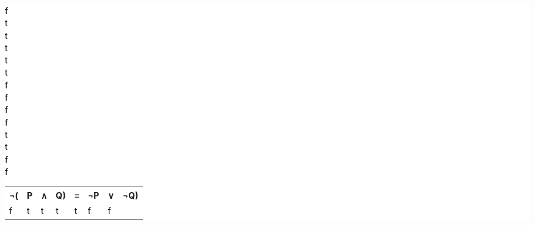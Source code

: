<tr>
<td>f<br>
</td>
<td>t<br>
</td>
<td>t<br>
</td>
<td>t<br>
</td>
<td>t<br>
</td>
<td>t<br>
</td>
<td>f<br>
</td>
</tr>
<tr>
<td>f<br>
</td>
<td>f<br>
</td>
<td>f<br>
</td>
<td>t<br>
</td>
<td>t<br>
</td>
<td>f<br>
</td>
<td>f<br>
</td>
</tr>
</tbody>
</table>
<table>
<tbody>
<tr>
<th>¬( <br>
</th>
<th>P <br>
</th>
<th> ∧</th>
<th>Q) <br>
</th>
<th>≡</th>
<th>¬P </th>
<th>∨ </th>
<th> ¬Q)<br>
</th>
</tr>
<tr>
<td>f<br>
</td>
<td>t<br>
</td>
<td>t<br>
</td>
<td>t<br>
</td>
<td>t<br>
</td>
<td>f<br>
</td>
<td>f<br>